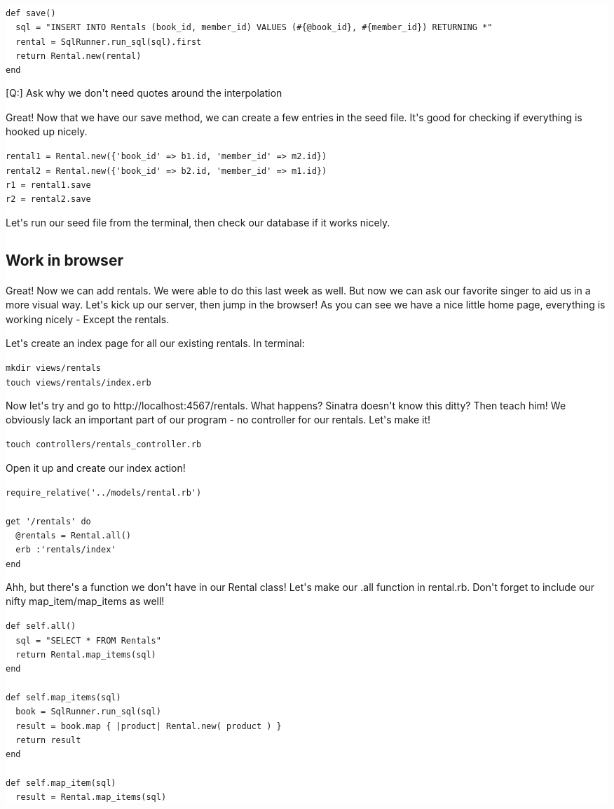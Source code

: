 ```
def save()
  sql = "INSERT INTO Rentals (book_id, member_id) VALUES (#{@book_id}, #{member_id}) RETURNING *"
  rental = SqlRunner.run_sql(sql).first
  return Rental.new(rental)
end
```
[Q:] Ask why we don't need quotes around the interpolation

Great! Now that we have our save method, we can create a few entries in the seed file. It's good for checking if everything is hooked up nicely.

```
rental1 = Rental.new({'book_id' => b1.id, 'member_id' => m2.id})
rental2 = Rental.new({'book_id' => b2.id, 'member_id' => m1.id})
r1 = rental1.save
r2 = rental2.save
```

Let's run our seed file from the terminal, then check our database if it works nicely.

## Work in browser

Great! Now we can add rentals. We were able to do this last week as well. But now we can ask our favorite singer to aid us in a more visual way. Let's kick up our server, then jump in the browser!
As you can see we have a nice little home page, everything is working nicely - Except the rentals.

Let's create an index page for all our existing rentals.
In terminal:

```
mkdir views/rentals
touch views/rentals/index.erb
```

Now let's try and go to http://localhost:4567/rentals. What happens? Sinatra doesn't know this ditty? Then teach him!
We obviously lack an important part of our program - no controller for our rentals. Let's make it!

```
touch controllers/rentals_controller.rb
```

Open it up and create our index action!
```
require_relative('../models/rental.rb')

get '/rentals' do
  @rentals = Rental.all()
  erb :'rentals/index'
end
```

Ahh, but there's a function we don't have in our Rental class! Let's make our .all function in rental.rb. Don't forget to include our nifty map_item/map_items as well!

```
def self.all()
  sql = "SELECT * FROM Rentals"
  return Rental.map_items(sql)
end

def self.map_items(sql)
  book = SqlRunner.run_sql(sql)
  result = book.map { |product| Rental.new( product ) }
  return result
end

def self.map_item(sql)
  result = Rental.map_items(sql)
```